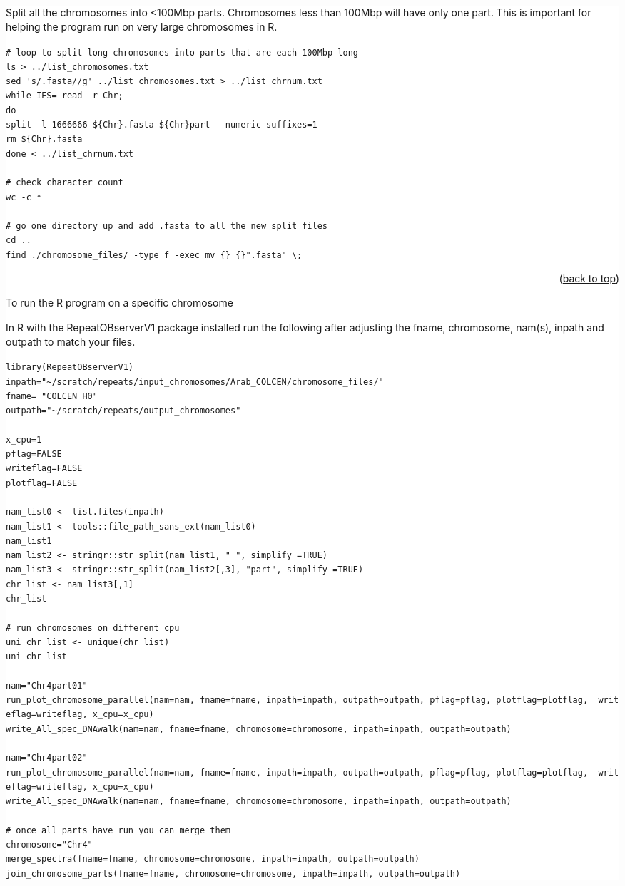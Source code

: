Split all the chromosomes into <100Mbp parts. 
Chromosomes less than 100Mbp will have only one part. 
This is important for helping the program run on very large chromosomes in R.
   ```
   # loop to split long chromosomes into parts that are each 100Mbp long
   ls > ../list_chromosomes.txt
   sed 's/.fasta//g' ../list_chromosomes.txt > ../list_chrnum.txt
   while IFS= read -r Chr; 
   do
   split -l 1666666 ${Chr}.fasta ${Chr}part --numeric-suffixes=1
   rm ${Chr}.fasta
   done < ../list_chrnum.txt
   
   # check character count
   wc -c *
   
   # go one directory up and add .fasta to all the new split files
   cd ..
   find ./chromosome_files/ -type f -exec mv {} {}".fasta" \;

   ```
<p align="right">(<a href="#getting-started">back to top</a>)</p>

To run the R program on a specific chromosome

In R with the RepeatOBserverV1 package installed run the following after adjusting 
the fname, chromosome, nam(s), inpath and outpath to match your files.

   ```
library(RepeatOBserverV1)
inpath="~/scratch/repeats/input_chromosomes/Arab_COLCEN/chromosome_files/"
fname= "COLCEN_H0"
outpath="~/scratch/repeats/output_chromosomes"

x_cpu=1
pflag=FALSE
writeflag=FALSE
plotflag=FALSE

nam_list0 <- list.files(inpath)
nam_list1 <- tools::file_path_sans_ext(nam_list0)
nam_list1
nam_list2 <- stringr::str_split(nam_list1, "_", simplify =TRUE)
nam_list3 <- stringr::str_split(nam_list2[,3], "part", simplify =TRUE)
chr_list <- nam_list3[,1]
chr_list

# run chromosomes on different cpu
uni_chr_list <- unique(chr_list)
uni_chr_list 

nam="Chr4part01"
run_plot_chromosome_parallel(nam=nam, fname=fname, inpath=inpath, outpath=outpath, pflag=pflag, plotflag=plotflag,  writeflag=writeflag, x_cpu=x_cpu)
write_All_spec_DNAwalk(nam=nam, fname=fname, chromosome=chromosome, inpath=inpath, outpath=outpath)

nam="Chr4part02"
run_plot_chromosome_parallel(nam=nam, fname=fname, inpath=inpath, outpath=outpath, pflag=pflag, plotflag=plotflag,  writeflag=writeflag, x_cpu=x_cpu)
write_All_spec_DNAwalk(nam=nam, fname=fname, chromosome=chromosome, inpath=inpath, outpath=outpath)

# once all parts have run you can merge them
chromosome="Chr4"
merge_spectra(fname=fname, chromosome=chromosome, inpath=inpath, outpath=outpath)
join_chromosome_parts(fname=fname, chromosome=chromosome, inpath=inpath, outpath=outpath)
   ```

[contributors-shield]: https://img.shields.io/github/contributors/celphin/RepeatOBserverV1.svg?style=for-the-badge
[contributors-url]: https://github.com/celphin/RepeatOBserverV1/graphs/contributors
[forks-shield]: https://img.shields.io/github/forks/celphin/RepeatOBserverV1.svg?style=for-the-badge
[forks-url]: https://github.com/celphin/RepeatOBserverV1/network/members
[stars-shield]: https://img.shields.io/github/stars/celphin/RepeatOBserverV1.svg?style=for-the-badge
[stars-url]: https://github.com/celphin/RepeatOBserverV1/stargazers
[issues-shield]: https://img.shields.io/github/issues/celphin/RepeatOBserverV1.svg?style=for-the-badge
[issues-url]: https://github.com/celphin/RepeatOBserverV1/issues
[product-centromere]: images/centromere.png
[product-DNAwalk]: images/DNAwalk.png
[product-repeat_lengths]: images/repeat_lengths.png
[product-chromosome-subset]: images/chromosome-subset.png
[product-all_chromosomes]: images/all_chromosomes.png
[product-example]: images/Example_test_result.png
[Next.js]: https://img.shields.io/badge/next.js-000000?style=for-the-badge&logo=nextdotjs&logoColor=white
[Next-url]: https://nextjs.org/
[React.js]: https://img.shields.io/badge/React-20232A?style=for-the-badge&logo=react&logoColor=61DAFB
[React-url]: https://reactjs.org/
[Vue.js]: https://img.shields.io/badge/Vue.js-35495E?style=for-the-badge&logo=vuedotjs&logoColor=4FC08D
[Vue-url]: https://vuejs.org/
[Angular.io]: https://img.shields.io/badge/Angular-DD0031?style=for-the-badge&logo=angular&logoColor=white
[Angular-url]: https://angular.io/
[Svelte.dev]: https://img.shields.io/badge/Svelte-4A4A55?style=for-the-badge&logo=svelte&logoColor=FF3E00
[Svelte-url]: https://svelte.dev/
[Laravel.com]: https://img.shields.io/badge/Laravel-FF2D20?style=for-the-badge&logo=laravel&logoColor=white
[Laravel-url]: https://laravel.com
[Bootstrap.com]: https://img.shields.io/badge/Bootstrap-563D7C?style=for-the-badge&logo=bootstrap&logoColor=white
[Bootstrap-url]: https://getbootstrap.com
[JQuery.com]: https://img.shields.io/badge/jQuery-0769AD?style=for-the-badge&logo=jquery&logoColor=white
[JQuery-url]: https://jquery.com 